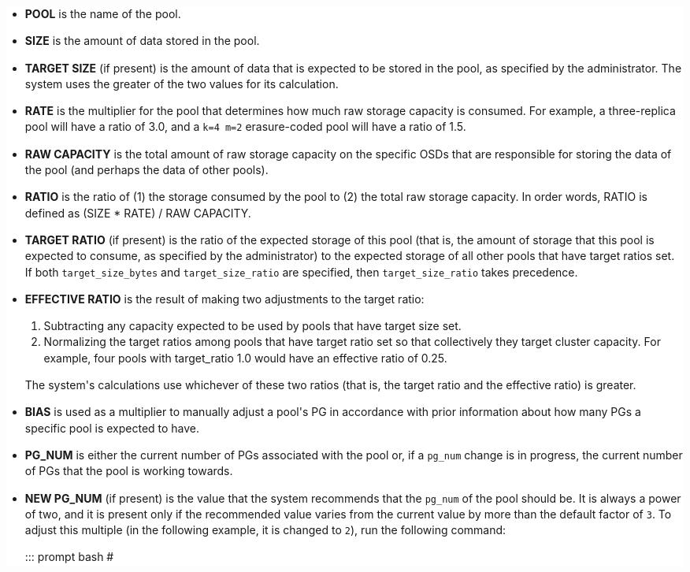 -   **POOL** is the name of the pool.

-   **SIZE** is the amount of data stored in the pool.

-   **TARGET SIZE** (if present) is the amount of data that is expected
    to be stored in the pool, as specified by the administrator. The
    system uses the greater of the two values for its calculation.

-   **RATE** is the multiplier for the pool that determines how much raw
    storage capacity is consumed. For example, a three-replica pool will
    have a ratio of 3.0, and a `k=4 m=2` erasure-coded pool will have a
    ratio of 1.5.

-   **RAW CAPACITY** is the total amount of raw storage capacity on the
    specific OSDs that are responsible for storing the data of the pool
    (and perhaps the data of other pools).

-   **RATIO** is the ratio of (1) the storage consumed by the pool
    to (2) the total raw storage capacity. In order words, RATIO is
    defined as (SIZE \* RATE) / RAW CAPACITY.

-   **TARGET RATIO** (if present) is the ratio of the expected storage
    of this pool (that is, the amount of storage that this pool is
    expected to consume, as specified by the administrator) to the
    expected storage of all other pools that have target ratios set. If
    both `target_size_bytes` and `target_size_ratio` are specified, then
    `target_size_ratio` takes precedence.

-   **EFFECTIVE RATIO** is the result of making two adjustments to the
    target ratio:

    1.  Subtracting any capacity expected to be used by pools that have
        target size set.
    2.  Normalizing the target ratios among pools that have target ratio
        set so that collectively they target cluster capacity. For
        example, four pools with target_ratio 1.0 would have an
        effective ratio of 0.25.

    The system\'s calculations use whichever of these two ratios (that
    is, the target ratio and the effective ratio) is greater.

-   **BIAS** is used as a multiplier to manually adjust a pool\'s PG in
    accordance with prior information about how many PGs a specific pool
    is expected to have.

-   **PG_NUM** is either the current number of PGs associated with the
    pool or, if a `pg_num` change is in progress, the current number of
    PGs that the pool is working towards.

-   **NEW PG_NUM** (if present) is the value that the system recommends
    that the `pg_num` of the pool should be. It is always a power of
    two, and it is present only if the recommended value varies from the
    current value by more than the default factor of `3`. To adjust this
    multiple (in the following example, it is changed to `2`), run the
    following command:

    ::: prompt
    bash \#
